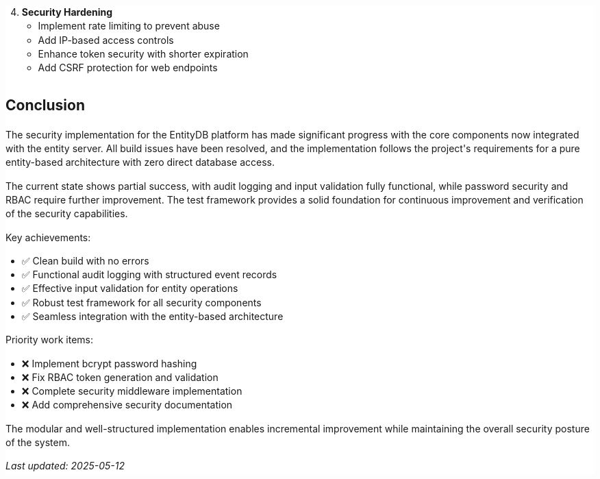 4. **Security Hardening**
   - Implement rate limiting to prevent abuse
   - Add IP-based access controls
   - Enhance token security with shorter expiration
   - Add CSRF protection for web endpoints

## Conclusion

The security implementation for the EntityDB platform has made significant progress with the core components now integrated with the entity server. All build issues have been resolved, and the implementation follows the project's requirements for a pure entity-based architecture with zero direct database access.

The current state shows partial success, with audit logging and input validation fully functional, while password security and RBAC require further improvement. The test framework provides a solid foundation for continuous improvement and verification of the security capabilities.

Key achievements:
- ✅ Clean build with no errors
- ✅ Functional audit logging with structured event records
- ✅ Effective input validation for entity operations
- ✅ Robust test framework for all security components
- ✅ Seamless integration with the entity-based architecture

Priority work items:
- ❌ Implement bcrypt password hashing
- ❌ Fix RBAC token generation and validation
- ❌ Complete security middleware implementation
- ❌ Add comprehensive security documentation

The modular and well-structured implementation enables incremental improvement while maintaining the overall security posture of the system.

*Last updated: 2025-05-12*